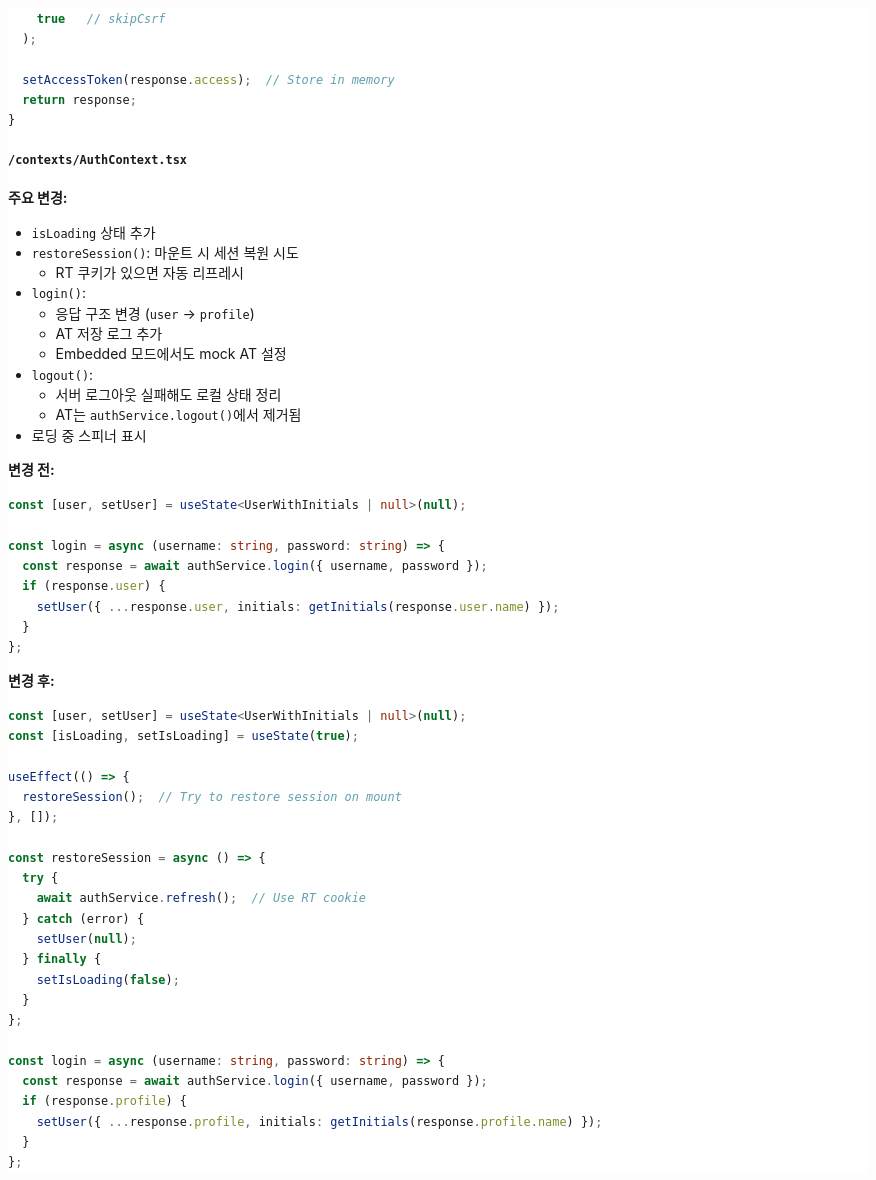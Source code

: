 ```typescript
    true   // skipCsrf
  );
  
  setAccessToken(response.access);  // Store in memory
  return response;
}
```

#### `/contexts/AuthContext.tsx`
**주요 변경:**
- `isLoading` 상태 추가
- `restoreSession()`: 마운트 시 세션 복원 시도
  - RT 쿠키가 있으면 자동 리프레시
- `login()`:
  - 응답 구조 변경 (`user` → `profile`)
  - AT 저장 로그 추가
  - Embedded 모드에서도 mock AT 설정
- `logout()`:
  - 서버 로그아웃 실패해도 로컬 상태 정리
  - AT는 `authService.logout()`에서 제거됨
- 로딩 중 스피너 표시

**변경 전:**
```typescript
const [user, setUser] = useState<UserWithInitials | null>(null);

const login = async (username: string, password: string) => {
  const response = await authService.login({ username, password });
  if (response.user) {
    setUser({ ...response.user, initials: getInitials(response.user.name) });
  }
};
```

**변경 후:**
```typescript
const [user, setUser] = useState<UserWithInitials | null>(null);
const [isLoading, setIsLoading] = useState(true);

useEffect(() => {
  restoreSession();  // Try to restore session on mount
}, []);

const restoreSession = async () => {
  try {
    await authService.refresh();  // Use RT cookie
  } catch (error) {
    setUser(null);
  } finally {
    setIsLoading(false);
  }
};

const login = async (username: string, password: string) => {
  const response = await authService.login({ username, password });
  if (response.profile) {
    setUser({ ...response.profile, initials: getInitials(response.profile.name) });
  }
};
```
